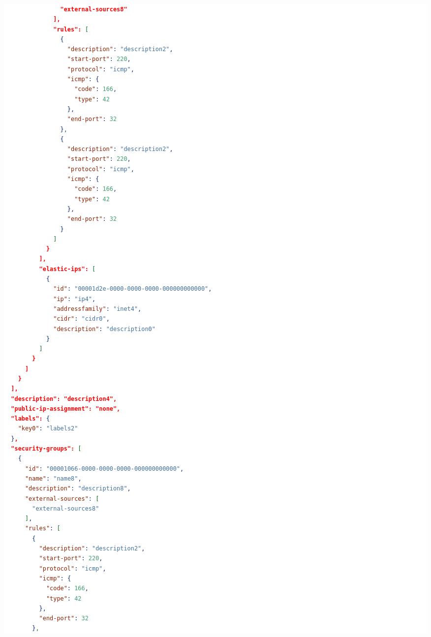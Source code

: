 ```json
                "external-sources8"
              ],
              "rules": [
                {
                  "description": "description2",
                  "start-port": 220,
                  "protocol": "icmp",
                  "icmp": {
                    "code": 166,
                    "type": 42
                  },
                  "end-port": 32
                },
                {
                  "description": "description2",
                  "start-port": 220,
                  "protocol": "icmp",
                  "icmp": {
                    "code": 166,
                    "type": 42
                  },
                  "end-port": 32
                }
              ]
            }
          ],
          "elastic-ips": [
            {
              "id": "00001d2e-0000-0000-0000-000000000000",
              "ip": "ip4",
              "addressfamily": "inet4",
              "cidr": "cidr0",
              "description": "description0"
            }
          ]
        }
      ]
    }
  ],
  "description": "description4",
  "public-ip-assignment": "none",
  "labels": {
    "key0": "labels2"
  },
  "security-groups": [
    {
      "id": "00001066-0000-0000-0000-000000000000",
      "name": "name8",
      "description": "description8",
      "external-sources": [
        "external-sources8"
      ],
      "rules": [
        {
          "description": "description2",
          "start-port": 220,
          "protocol": "icmp",
          "icmp": {
            "code": 166,
            "type": 42
          },
          "end-port": 32
        },
```